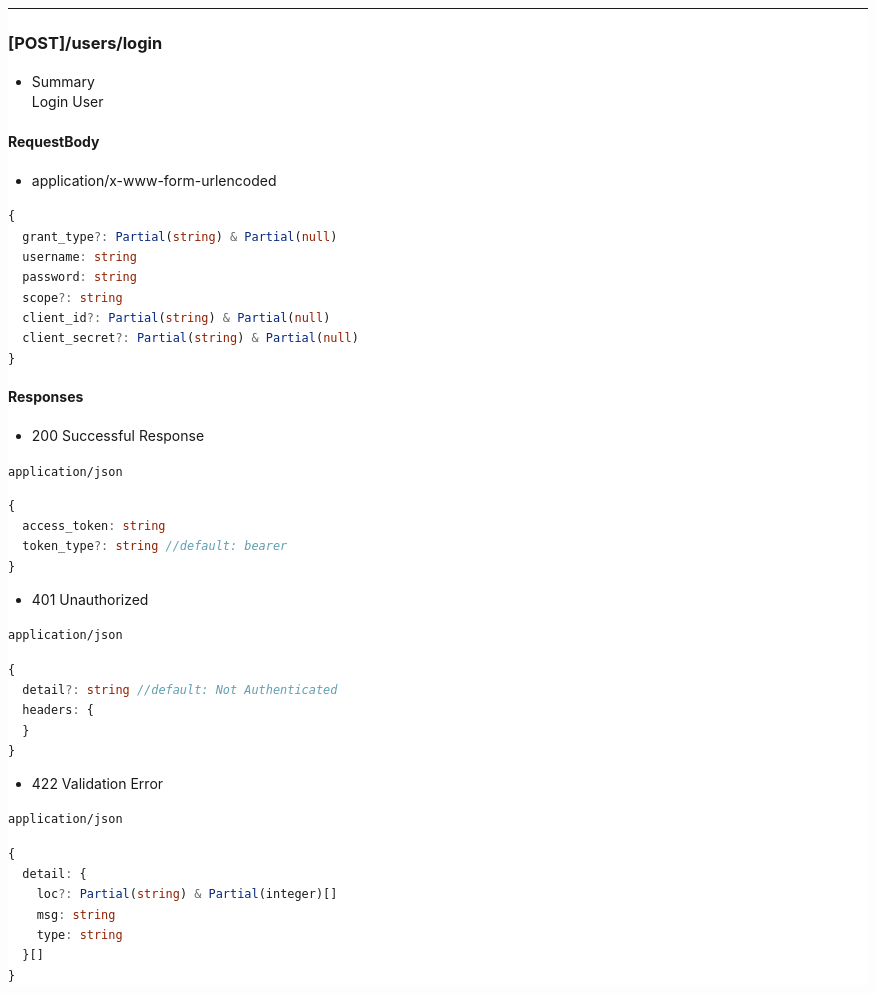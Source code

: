 ***

### [POST]/users/login

- Summary  
Login User

#### RequestBody

- application/x-www-form-urlencoded

```ts
{
  grant_type?: Partial(string) & Partial(null)
  username: string
  password: string
  scope?: string
  client_id?: Partial(string) & Partial(null)
  client_secret?: Partial(string) & Partial(null)
}
```

#### Responses

- 200 Successful Response

`application/json`

```ts
{
  access_token: string
  token_type?: string //default: bearer
}
```

- 401 Unauthorized

`application/json`

```ts
{
  detail?: string //default: Not Authenticated
  headers: {
  }
}
```

- 422 Validation Error

`application/json`

```ts
{
  detail: {
    loc?: Partial(string) & Partial(integer)[]
    msg: string
    type: string
  }[]
}
```

